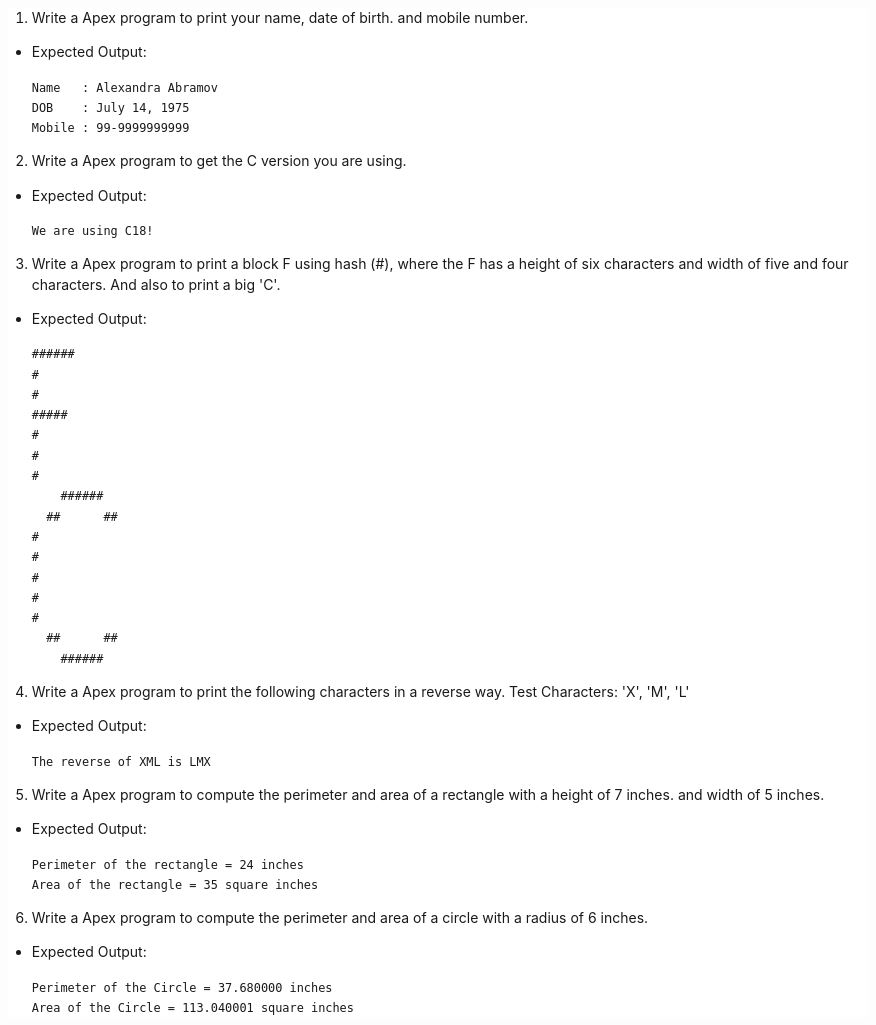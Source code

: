 1. Write a Apex program to print your name, date of birth. and mobile number. 
- Expected Output:
  ```
  Name   : Alexandra Abramov  
  DOB    : July 14, 1975  
  Mobile : 99-9999999999
  ```

2. Write a Apex program to get the C version you are using. 
- Expected Output:
  ```
  We are using C18!
  ```

3. Write a Apex program to print a block F using hash (#), where the F has a height of six characters and width of five and four characters. And also to print a big 'C'. 
- Expected Output:
  ```
  ######
  #
  #
  #####
  #
  #
  #
      ######
    ##      ##
  #
  #
  #
  #
  #
    ##      ##
      ######
  ```

4. Write a Apex program to print the following characters in a reverse way. 
Test Characters: 'X', 'M', 'L'
- Expected Output:
  ```
  The reverse of XML is LMX
  ```

5. Write a Apex program to compute the perimeter and area of a rectangle with a height of 7 inches. and width of 5 inches. 
- Expected Output:
  ```
  Perimeter of the rectangle = 24 inches
  Area of the rectangle = 35 square inches
  ```

6. Write a Apex program to compute the perimeter and area of a circle with a radius of 6 inches. 
- Expected Output:
  ```
  Perimeter of the Circle = 37.680000 inches
  Area of the Circle = 113.040001 square inches
  ```
